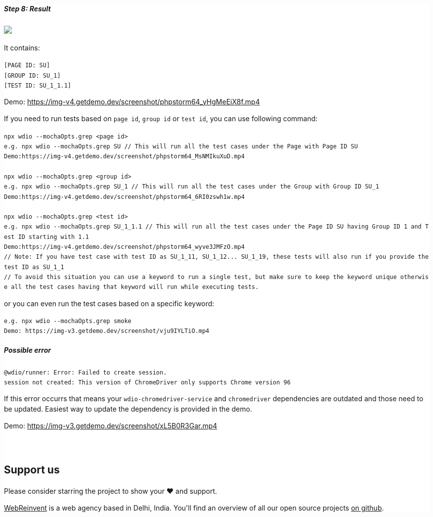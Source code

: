 ##### Step 8: Result

<img src="https://user-images.githubusercontent.com/114494381/193214928-bc3bed84-65ca-4f4c-bf68-9f39ff8ab089.png" width="70%" style="max-width: 100%;">


It contains:
```
[PAGE ID: SU]
[GROUP ID: SU_1]
[TEST ID: SU_1_1.1]
```
Demo: https://img-v4.getdemo.dev/screenshot/phpstorm64_yHgMeEiX8f.mp4

If you need to run tests based on `page id`, `group id` or `test id`, you can use following command:

```shell
npx wdio --mochaOpts.grep <page id> 
e.g. npx wdio --mochaOpts.grep SU // This will run all the test cases under the Page with Page ID SU
Demo:https://img-v4.getdemo.dev/screenshot/phpstorm64_MsNMIkuXuD.mp4

npx wdio --mochaOpts.grep <group id>
e.g. npx wdio --mochaOpts.grep SU_1 // This will run all the test cases under the Group with Group ID SU_1
Demo:https://img-v4.getdemo.dev/screenshot/phpstorm64_6RI0zswh1w.mp4

npx wdio --mochaOpts.grep <test id>
e.g. npx wdio --mochaOpts.grep SU_1_1.1 // This will run all the test cases under the Page ID SU having Group ID 1 and Test ID starting with 1.1
Demo:https://img-v4.getdemo.dev/screenshot/phpstorm64_wyve3JMFzO.mp4
// Note: If you have test case with test ID as SU_1_11, SU_1_12... SU_1_19, these tests will also run if you provide the test ID as SU_1_1
// To avoid this situation you can use a keyword to run a single test, but make sure to keep the keyword unique otherwise all the test cases having that keyword will run while executing tests. 
```
or you can even run the test cases based on a specific keyword:
```npx wdio --mochaOpts.grep <any keyword>
e.g. npx wdio --mochaOpts.grep smoke
Demo: https://img-v3.getdemo.dev/screenshot/vju9IYLTiO.mp4
```
##### Possible error
 ```
@wdio/runner: Error: Failed to create session.
session not created: This version of ChromeDriver only supports Chrome version 96
```
If this error occurrs that means your `wdio-chromedriver-service` and `chromedriver` dependencies are outdated and those need to be updated.
Easiest way to update the dependency is provided in the demo.

Demo: https://img-v3.getdemo.dev/screenshot/xL5B0R3Gar.mp4

  
 
<br/>

## Support us

Please consider starring the project to show your :heart: and support.

[WebReinvent](https://webreinvent.com) is a web agency based in Delhi, India. You'll find an overview of all our open source projects [on github](https://github.com/webreinvent).
